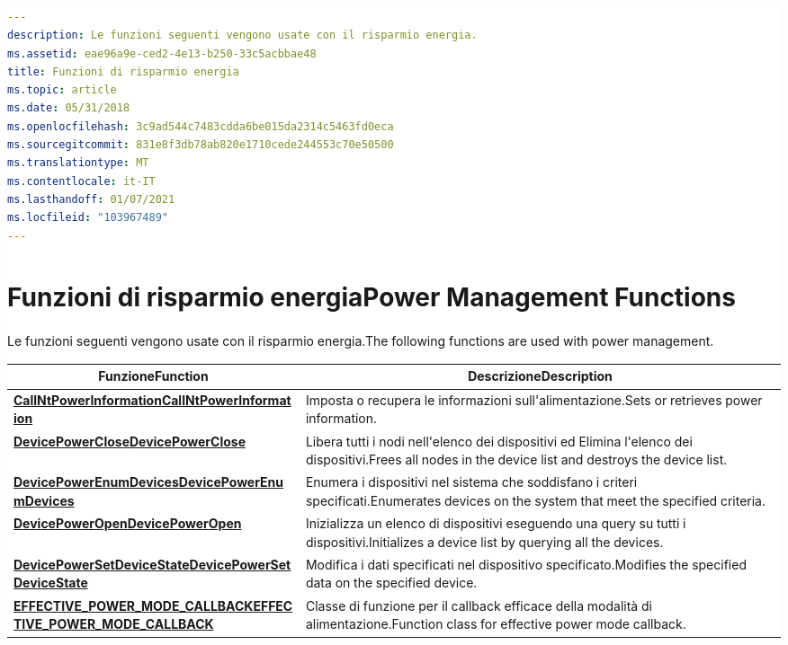 ```yaml
---
description: Le funzioni seguenti vengono usate con il risparmio energia.
ms.assetid: eae96a9e-ced2-4e13-b250-33c5acbbae48
title: Funzioni di risparmio energia
ms.topic: article
ms.date: 05/31/2018
ms.openlocfilehash: 3c9ad544c7483cdda6be015da2314c5463fd0eca
ms.sourcegitcommit: 831e8f3db78ab820e1710cede244553c70e50500
ms.translationtype: MT
ms.contentlocale: it-IT
ms.lasthandoff: 01/07/2021
ms.locfileid: "103967489"
---
```

# <a name="power-management-functions"></a><span data-ttu-id="5c26b-103">Funzioni di risparmio energia</span><span class="sxs-lookup"><span data-stu-id="5c26b-103">Power Management Functions</span></span>

<span data-ttu-id="5c26b-104">Le funzioni seguenti vengono usate con il risparmio energia.</span><span class="sxs-lookup"><span data-stu-id="5c26b-104">The following functions are used with power management.</span></span>

| <span data-ttu-id="5c26b-105">Funzione</span><span class="sxs-lookup"><span data-stu-id="5c26b-105">Function</span></span>                                                                                           | <span data-ttu-id="5c26b-106">Descrizione</span><span class="sxs-lookup"><span data-stu-id="5c26b-106">Description</span></span>                                                                                                                                                                                                                             |
|----------------------------------------------------------------------------------------------------|-----------------------------------------------------------------------------------------------------------------------------------------------------------------------------------------------------------------------------------------|
| [<span data-ttu-id="5c26b-107">**CallNtPowerInformation**</span><span class="sxs-lookup"><span data-stu-id="5c26b-107">**CallNtPowerInformation**</span></span>](/windows/desktop/api/Powerbase/nf-powerbase-callntpowerinformation)                                           | <span data-ttu-id="5c26b-108">Imposta o recupera le informazioni sull'alimentazione.</span><span class="sxs-lookup"><span data-stu-id="5c26b-108">Sets or retrieves power information.</span></span>                                                                                                                                                                                                    |
| [<span data-ttu-id="5c26b-109">**DevicePowerClose**</span><span class="sxs-lookup"><span data-stu-id="5c26b-109">**DevicePowerClose**</span></span>](/windows/desktop/api/PowrProf/nf-powrprof-devicepowerclose)                                                       | <span data-ttu-id="5c26b-110">Libera tutti i nodi nell'elenco dei dispositivi ed Elimina l'elenco dei dispositivi.</span><span class="sxs-lookup"><span data-stu-id="5c26b-110">Frees all nodes in the device list and destroys the device list.</span></span>                                                                                                                                                                        |
| [<span data-ttu-id="5c26b-111">**DevicePowerEnumDevices**</span><span class="sxs-lookup"><span data-stu-id="5c26b-111">**DevicePowerEnumDevices**</span></span>](/windows/desktop/api/PowrProf/nf-powrprof-devicepowerenumdevices)                                           | <span data-ttu-id="5c26b-112">Enumera i dispositivi nel sistema che soddisfano i criteri specificati.</span><span class="sxs-lookup"><span data-stu-id="5c26b-112">Enumerates devices on the system that meet the specified criteria.</span></span>                                                                                                                                                                      |
| [<span data-ttu-id="5c26b-113">**DevicePowerOpen**</span><span class="sxs-lookup"><span data-stu-id="5c26b-113">**DevicePowerOpen**</span></span>](/windows/desktop/api/PowrProf/nf-powrprof-devicepoweropen)                                                         | <span data-ttu-id="5c26b-114">Inizializza un elenco di dispositivi eseguendo una query su tutti i dispositivi.</span><span class="sxs-lookup"><span data-stu-id="5c26b-114">Initializes a device list by querying all the devices.</span></span>                                                                                                                                                                                  |
| [<span data-ttu-id="5c26b-115">**DevicePowerSetDeviceState**</span><span class="sxs-lookup"><span data-stu-id="5c26b-115">**DevicePowerSetDeviceState**</span></span>](/windows/desktop/api/PowrProf/nf-powrprof-devicepowersetdevicestate)                                     | <span data-ttu-id="5c26b-116">Modifica i dati specificati nel dispositivo specificato.</span><span class="sxs-lookup"><span data-stu-id="5c26b-116">Modifies the specified data on the specified device.</span></span>                                                                                                                                                                                    |
| [<span data-ttu-id="5c26b-117">**EFFECTIVE_POWER_MODE_CALLBACK**</span><span class="sxs-lookup"><span data-stu-id="5c26b-117">**EFFECTIVE_POWER_MODE_CALLBACK**</span></span>](/windows/desktop/api/powersetting/nf-powersetting-effective_power_mode_callback)                                     | <span data-ttu-id="5c26b-118">Classe di funzione per il callback efficace della modalità di alimentazione.</span><span class="sxs-lookup"><span data-stu-id="5c26b-118">Function class for effective power mode callback.</span></span>                                                                                                                                                                                    |